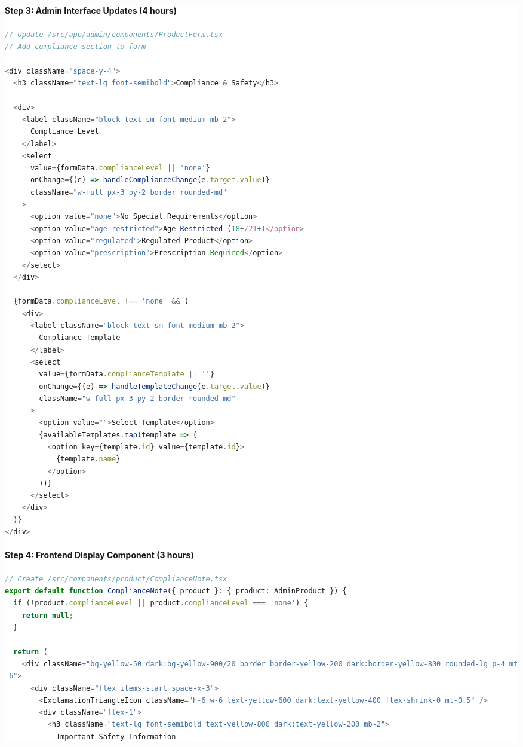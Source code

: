 #### **Step 3: Admin Interface Updates (4 hours)**

```typescript
// Update /src/app/admin/components/ProductForm.tsx
// Add compliance section to form

<div className="space-y-4">
  <h3 className="text-lg font-semibold">Compliance & Safety</h3>
  
  <div>
    <label className="block text-sm font-medium mb-2">
      Compliance Level
    </label>
    <select 
      value={formData.complianceLevel || 'none'}
      onChange={(e) => handleComplianceChange(e.target.value)}
      className="w-full px-3 py-2 border rounded-md"
    >
      <option value="none">No Special Requirements</option>
      <option value="age-restricted">Age Restricted (18+/21+)</option>
      <option value="regulated">Regulated Product</option>
      <option value="prescription">Prescription Required</option>
    </select>
  </div>
  
  {formData.complianceLevel !== 'none' && (
    <div>
      <label className="block text-sm font-medium mb-2">
        Compliance Template
      </label>
      <select 
        value={formData.complianceTemplate || ''}
        onChange={(e) => handleTemplateChange(e.target.value)}
        className="w-full px-3 py-2 border rounded-md"
      >
        <option value="">Select Template</option>
        {availableTemplates.map(template => (
          <option key={template.id} value={template.id}>
            {template.name}
          </option>
        ))}
      </select>
    </div>
  )}
</div>
```

#### **Step 4: Frontend Display Component (3 hours)**

```typescript
// Create /src/components/product/ComplianceNote.tsx
export default function ComplianceNote({ product }: { product: AdminProduct }) {
  if (!product.complianceLevel || product.complianceLevel === 'none') {
    return null;
  }

  return (
    <div className="bg-yellow-50 dark:bg-yellow-900/20 border border-yellow-200 dark:border-yellow-800 rounded-lg p-4 mt-6">
      <div className="flex items-start space-x-3">
        <ExclamationTriangleIcon className="h-6 w-6 text-yellow-600 dark:text-yellow-400 flex-shrink-0 mt-0.5" />
        <div className="flex-1">
          <h3 className="text-lg font-semibold text-yellow-800 dark:text-yellow-200 mb-2">
            Important Safety Information
```